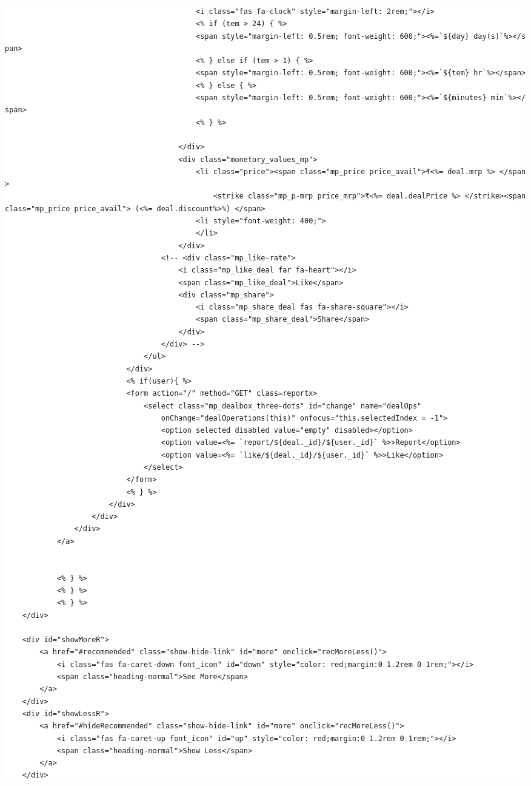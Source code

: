                                                 <i class="fas fa-clock" style="margin-left: 2rem;"></i>
                                                <% if (tem > 24) { %>
                                                <span style="margin-left: 0.5rem; font-weight: 600;"><%=`${day} day(s)`%></span>
                                                <% } else if (tem > 1) { %>
                                                <span style="margin-left: 0.5rem; font-weight: 600;"><%=`${tem} hr`%></span>
                                                <% } else { %>
                                                <span style="margin-left: 0.5rem; font-weight: 600;"><%=`${minutes} min`%></span>
                                                <% } %>
    
                                            </div>
                                            <div class="monetory_values_mp">
                                                <li class="price"><span class="mp_price price_avail">₹<%= deal.mrp %> </span>
                                                    <strike class="mp_p-mrp price_mrp">₹<%= deal.dealPrice %> </strike><span class="mp_price price_avail"> (<%= deal.discount%>%) </span>
                                                <li style="font-weight: 400;">
                                                </li>
                                            </div>
                                        <!-- <div class="mp_like-rate">
                                            <i class="mp_like_deal far fa-heart"></i>
                                            <span class="mp_like_deal">Like</span>
                                            <div class="mp_share">
                                                <i class="mp_share_deal fas fa-share-square"></i>
                                                <span class="mp_share_deal">Share</span>
                                            </div>
                                        </div> -->
                                    </ul>
                                </div>
                                <% if(user){ %>
                                <form action="/" method="GET" class=reportx>
                                    <select class="mp_dealbox_three-dots" id="change" name="dealOps"
                                        onChange="dealOperations(this)" onfocus="this.selectedIndex = -1">
                                        <option selected disabled value="empty" disabled></option>
                                        <option value=<%= `report/${deal._id}/${user._id}` %>>Report</option>
                                        <option value=<%= `like/${deal._id}/${user._id}` %>>Like</option>
                                    </select>
                                </form>
                                <% } %>
                            </div>
                        </div>
                    </div>
                </a>


                <% } %>
                <% } %>
                <% } %>
        </div>

        <div id="showMoreR">
            <a href="#recommended" class="show-hide-link" id="more" onclick="recMoreLess()">
                <i class="fas fa-caret-down font_icon" id="down" style="color: red;margin:0 1.2rem 0 1rem;"></i>
                <span class="heading-normal">See More</span>
            </a>
        </div>
        <div id="showLessR">
            <a href="#hideRecommended" class="show-hide-link" id="more" onclick="recMoreLess()">
                <i class="fas fa-caret-up font_icon" id="up" style="color: red;margin:0 1.2rem 0 1rem;"></i>
                <span class="heading-normal">Show Less</span>
            </a>
        </div>
